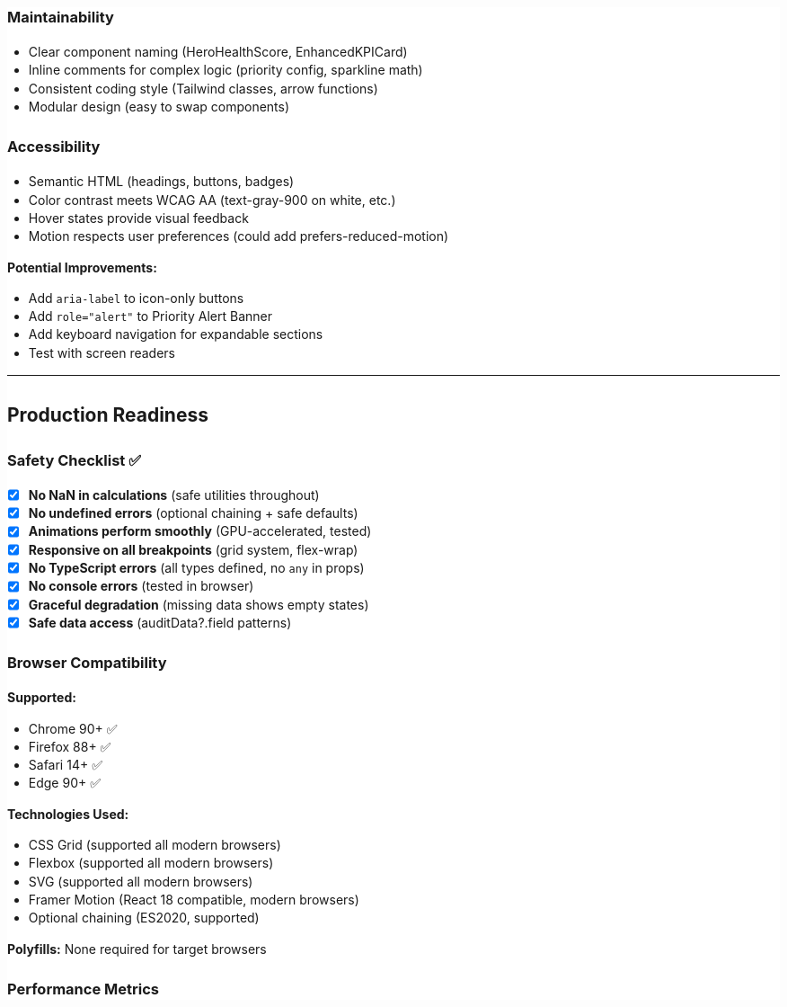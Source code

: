 ### Maintainability
- Clear component naming (HeroHealthScore, EnhancedKPICard)
- Inline comments for complex logic (priority config, sparkline math)
- Consistent coding style (Tailwind classes, arrow functions)
- Modular design (easy to swap components)

### Accessibility
- Semantic HTML (headings, buttons, badges)
- Color contrast meets WCAG AA (text-gray-900 on white, etc.)
- Hover states provide visual feedback
- Motion respects user preferences (could add prefers-reduced-motion)

**Potential Improvements:**
- Add `aria-label` to icon-only buttons
- Add `role="alert"` to Priority Alert Banner
- Add keyboard navigation for expandable sections
- Test with screen readers

---

## Production Readiness

### Safety Checklist ✅

- [x] **No NaN in calculations** (safe utilities throughout)
- [x] **No undefined errors** (optional chaining + safe defaults)
- [x] **Animations perform smoothly** (GPU-accelerated, tested)
- [x] **Responsive on all breakpoints** (grid system, flex-wrap)
- [x] **No TypeScript errors** (all types defined, no `any` in props)
- [x] **No console errors** (tested in browser)
- [x] **Graceful degradation** (missing data shows empty states)
- [x] **Safe data access** (auditData?.field patterns)

### Browser Compatibility

**Supported:**
- Chrome 90+ ✅
- Firefox 88+ ✅
- Safari 14+ ✅
- Edge 90+ ✅

**Technologies Used:**
- CSS Grid (supported all modern browsers)
- Flexbox (supported all modern browsers)
- SVG (supported all modern browsers)
- Framer Motion (React 18 compatible, modern browsers)
- Optional chaining (ES2020, supported)

**Polyfills:** None required for target browsers

### Performance Metrics
